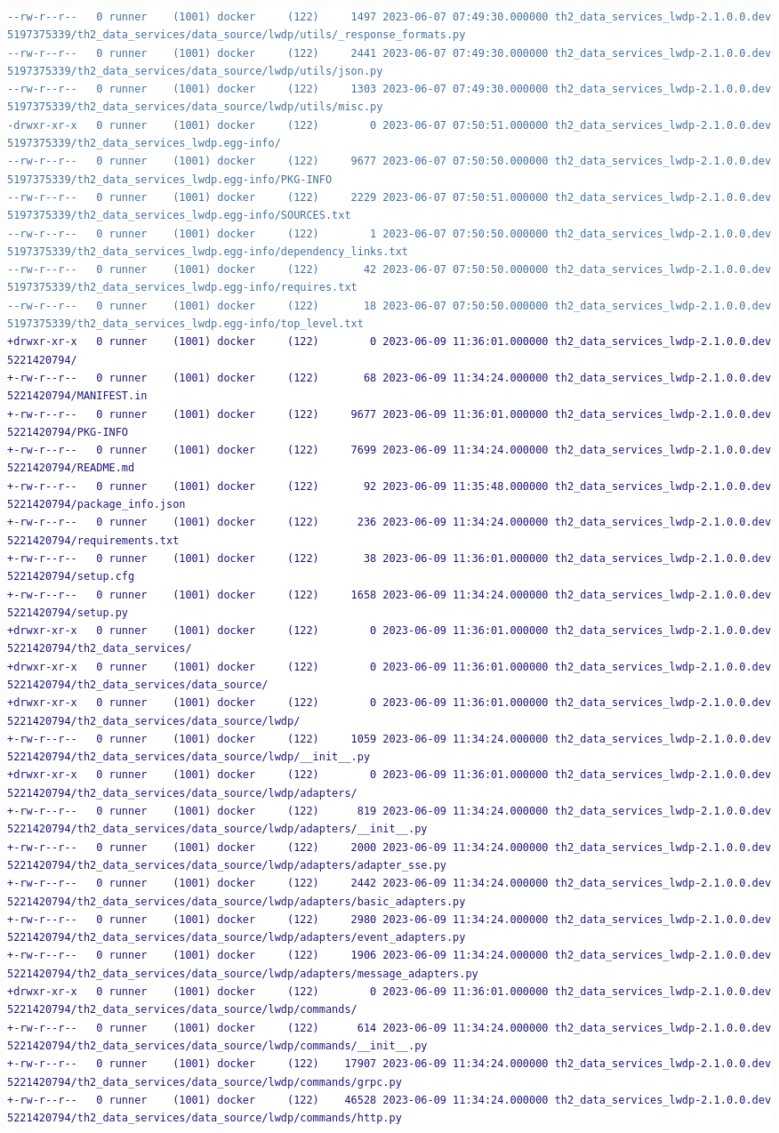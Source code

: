```diff
--rw-r--r--   0 runner    (1001) docker     (122)     1497 2023-06-07 07:49:30.000000 th2_data_services_lwdp-2.1.0.0.dev5197375339/th2_data_services/data_source/lwdp/utils/_response_formats.py
--rw-r--r--   0 runner    (1001) docker     (122)     2441 2023-06-07 07:49:30.000000 th2_data_services_lwdp-2.1.0.0.dev5197375339/th2_data_services/data_source/lwdp/utils/json.py
--rw-r--r--   0 runner    (1001) docker     (122)     1303 2023-06-07 07:49:30.000000 th2_data_services_lwdp-2.1.0.0.dev5197375339/th2_data_services/data_source/lwdp/utils/misc.py
-drwxr-xr-x   0 runner    (1001) docker     (122)        0 2023-06-07 07:50:51.000000 th2_data_services_lwdp-2.1.0.0.dev5197375339/th2_data_services_lwdp.egg-info/
--rw-r--r--   0 runner    (1001) docker     (122)     9677 2023-06-07 07:50:50.000000 th2_data_services_lwdp-2.1.0.0.dev5197375339/th2_data_services_lwdp.egg-info/PKG-INFO
--rw-r--r--   0 runner    (1001) docker     (122)     2229 2023-06-07 07:50:51.000000 th2_data_services_lwdp-2.1.0.0.dev5197375339/th2_data_services_lwdp.egg-info/SOURCES.txt
--rw-r--r--   0 runner    (1001) docker     (122)        1 2023-06-07 07:50:50.000000 th2_data_services_lwdp-2.1.0.0.dev5197375339/th2_data_services_lwdp.egg-info/dependency_links.txt
--rw-r--r--   0 runner    (1001) docker     (122)       42 2023-06-07 07:50:50.000000 th2_data_services_lwdp-2.1.0.0.dev5197375339/th2_data_services_lwdp.egg-info/requires.txt
--rw-r--r--   0 runner    (1001) docker     (122)       18 2023-06-07 07:50:50.000000 th2_data_services_lwdp-2.1.0.0.dev5197375339/th2_data_services_lwdp.egg-info/top_level.txt
+drwxr-xr-x   0 runner    (1001) docker     (122)        0 2023-06-09 11:36:01.000000 th2_data_services_lwdp-2.1.0.0.dev5221420794/
+-rw-r--r--   0 runner    (1001) docker     (122)       68 2023-06-09 11:34:24.000000 th2_data_services_lwdp-2.1.0.0.dev5221420794/MANIFEST.in
+-rw-r--r--   0 runner    (1001) docker     (122)     9677 2023-06-09 11:36:01.000000 th2_data_services_lwdp-2.1.0.0.dev5221420794/PKG-INFO
+-rw-r--r--   0 runner    (1001) docker     (122)     7699 2023-06-09 11:34:24.000000 th2_data_services_lwdp-2.1.0.0.dev5221420794/README.md
+-rw-r--r--   0 runner    (1001) docker     (122)       92 2023-06-09 11:35:48.000000 th2_data_services_lwdp-2.1.0.0.dev5221420794/package_info.json
+-rw-r--r--   0 runner    (1001) docker     (122)      236 2023-06-09 11:34:24.000000 th2_data_services_lwdp-2.1.0.0.dev5221420794/requirements.txt
+-rw-r--r--   0 runner    (1001) docker     (122)       38 2023-06-09 11:36:01.000000 th2_data_services_lwdp-2.1.0.0.dev5221420794/setup.cfg
+-rw-r--r--   0 runner    (1001) docker     (122)     1658 2023-06-09 11:34:24.000000 th2_data_services_lwdp-2.1.0.0.dev5221420794/setup.py
+drwxr-xr-x   0 runner    (1001) docker     (122)        0 2023-06-09 11:36:01.000000 th2_data_services_lwdp-2.1.0.0.dev5221420794/th2_data_services/
+drwxr-xr-x   0 runner    (1001) docker     (122)        0 2023-06-09 11:36:01.000000 th2_data_services_lwdp-2.1.0.0.dev5221420794/th2_data_services/data_source/
+drwxr-xr-x   0 runner    (1001) docker     (122)        0 2023-06-09 11:36:01.000000 th2_data_services_lwdp-2.1.0.0.dev5221420794/th2_data_services/data_source/lwdp/
+-rw-r--r--   0 runner    (1001) docker     (122)     1059 2023-06-09 11:34:24.000000 th2_data_services_lwdp-2.1.0.0.dev5221420794/th2_data_services/data_source/lwdp/__init__.py
+drwxr-xr-x   0 runner    (1001) docker     (122)        0 2023-06-09 11:36:01.000000 th2_data_services_lwdp-2.1.0.0.dev5221420794/th2_data_services/data_source/lwdp/adapters/
+-rw-r--r--   0 runner    (1001) docker     (122)      819 2023-06-09 11:34:24.000000 th2_data_services_lwdp-2.1.0.0.dev5221420794/th2_data_services/data_source/lwdp/adapters/__init__.py
+-rw-r--r--   0 runner    (1001) docker     (122)     2000 2023-06-09 11:34:24.000000 th2_data_services_lwdp-2.1.0.0.dev5221420794/th2_data_services/data_source/lwdp/adapters/adapter_sse.py
+-rw-r--r--   0 runner    (1001) docker     (122)     2442 2023-06-09 11:34:24.000000 th2_data_services_lwdp-2.1.0.0.dev5221420794/th2_data_services/data_source/lwdp/adapters/basic_adapters.py
+-rw-r--r--   0 runner    (1001) docker     (122)     2980 2023-06-09 11:34:24.000000 th2_data_services_lwdp-2.1.0.0.dev5221420794/th2_data_services/data_source/lwdp/adapters/event_adapters.py
+-rw-r--r--   0 runner    (1001) docker     (122)     1906 2023-06-09 11:34:24.000000 th2_data_services_lwdp-2.1.0.0.dev5221420794/th2_data_services/data_source/lwdp/adapters/message_adapters.py
+drwxr-xr-x   0 runner    (1001) docker     (122)        0 2023-06-09 11:36:01.000000 th2_data_services_lwdp-2.1.0.0.dev5221420794/th2_data_services/data_source/lwdp/commands/
+-rw-r--r--   0 runner    (1001) docker     (122)      614 2023-06-09 11:34:24.000000 th2_data_services_lwdp-2.1.0.0.dev5221420794/th2_data_services/data_source/lwdp/commands/__init__.py
+-rw-r--r--   0 runner    (1001) docker     (122)    17907 2023-06-09 11:34:24.000000 th2_data_services_lwdp-2.1.0.0.dev5221420794/th2_data_services/data_source/lwdp/commands/grpc.py
+-rw-r--r--   0 runner    (1001) docker     (122)    46528 2023-06-09 11:34:24.000000 th2_data_services_lwdp-2.1.0.0.dev5221420794/th2_data_services/data_source/lwdp/commands/http.py
```